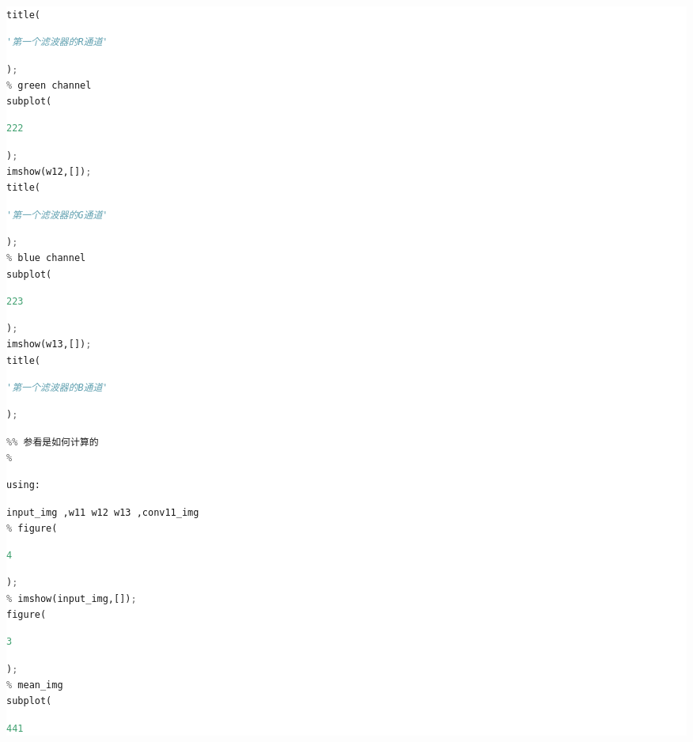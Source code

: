 ```python
title(
```
```python
'第一个滤波器的R通道'
```
```python
);
% green channel
subplot(
```
```python
222
```
```python
);
imshow(w12,[]);
title(
```
```python
'第一个滤波器的G通道'
```
```python
);
% blue channel
subplot(
```
```python
223
```
```python
);
imshow(w13,[]);
title(
```
```python
'第一个滤波器的B通道'
```
```python
);
```
```python
%% 参看是如何计算的
%
```
```python
using:
```
```python
input_img ,w11 w12 w13 ,conv11_img
% figure(
```
```python
4
```
```python
);
% imshow(input_img,[]);
figure(
```
```python
3
```
```python
);
% mean_img
subplot(
```
```python
441
```